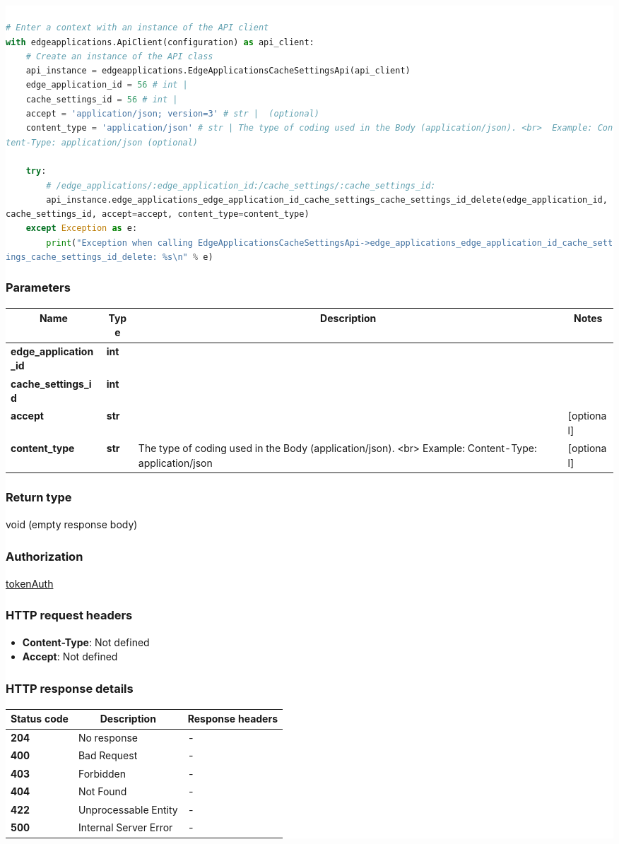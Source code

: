 ```python

# Enter a context with an instance of the API client
with edgeapplications.ApiClient(configuration) as api_client:
    # Create an instance of the API class
    api_instance = edgeapplications.EdgeApplicationsCacheSettingsApi(api_client)
    edge_application_id = 56 # int | 
    cache_settings_id = 56 # int | 
    accept = 'application/json; version=3' # str |  (optional)
    content_type = 'application/json' # str | The type of coding used in the Body (application/json). <br>  Example: Content-Type: application/json (optional)

    try:
        # /edge_applications/:edge_application_id:/cache_settings/:cache_settings_id:
        api_instance.edge_applications_edge_application_id_cache_settings_cache_settings_id_delete(edge_application_id, cache_settings_id, accept=accept, content_type=content_type)
    except Exception as e:
        print("Exception when calling EdgeApplicationsCacheSettingsApi->edge_applications_edge_application_id_cache_settings_cache_settings_id_delete: %s\n" % e)
```



### Parameters

Name | Type | Description  | Notes
------------- | ------------- | ------------- | -------------
 **edge_application_id** | **int**|  | 
 **cache_settings_id** | **int**|  | 
 **accept** | **str**|  | [optional] 
 **content_type** | **str**| The type of coding used in the Body (application/json). &lt;br&gt;  Example: Content-Type: application/json | [optional] 

### Return type

void (empty response body)

### Authorization

[tokenAuth](../README.md#tokenAuth)

### HTTP request headers

 - **Content-Type**: Not defined
 - **Accept**: Not defined

### HTTP response details
| Status code | Description | Response headers |
|-------------|-------------|------------------|
**204** | No response |  -  |
**400** | Bad Request |  -  |
**403** | Forbidden |  -  |
**404** | Not Found |  -  |
**422** | Unprocessable Entity |  -  |
**500** | Internal Server Error |  -  |
